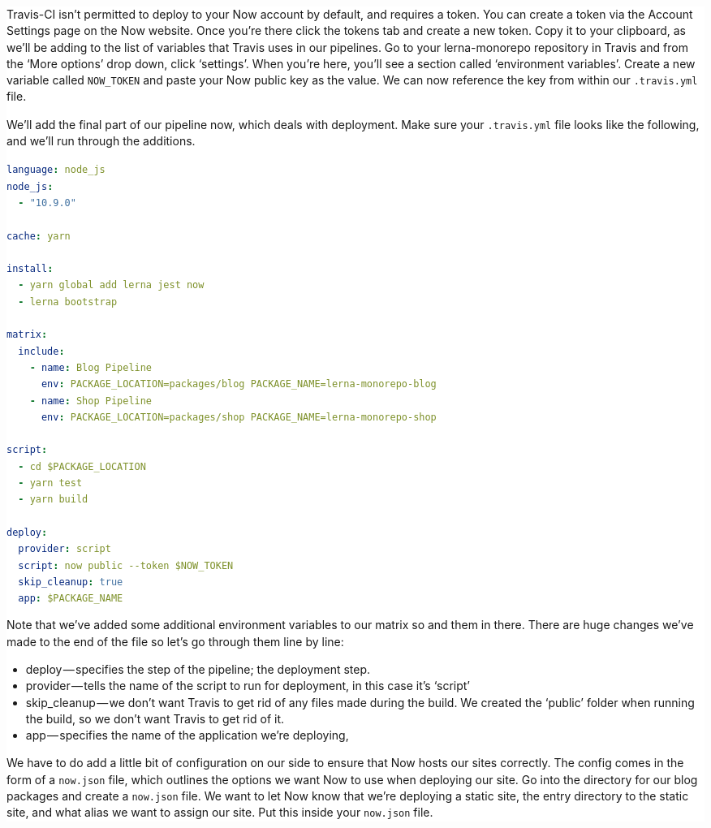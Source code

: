 Travis-CI isn’t permitted to deploy to your Now account by default, and requires a token. You can create a token via the Account Settings page on the Now website. Once you’re there click the tokens tab and create a new token. Copy it to your clipboard, as we’ll be adding to the list of variables that Travis uses in our pipelines. Go to your lerna-monorepo repository in Travis and from the ‘More options’ drop down, click ‘settings’. When you’re here, you’ll see a section called ‘environment variables’. Create a new variable called `NOW_TOKEN` and paste your Now public key as the value. We can now reference the key from within our `.travis.yml` file.

We’ll add the final part of our pipeline now, which deals with deployment. Make sure your `.travis.yml` file looks like the following, and we’ll run through the additions.

```yml:title=.travis.yml
language: node_js
node_js:
  - "10.9.0"

cache: yarn

install:
  - yarn global add lerna jest now
  - lerna bootstrap

matrix:
  include:
    - name: Blog Pipeline
      env: PACKAGE_LOCATION=packages/blog PACKAGE_NAME=lerna-monorepo-blog
    - name: Shop Pipeline
      env: PACKAGE_LOCATION=packages/shop PACKAGE_NAME=lerna-monorepo-shop

script:
  - cd $PACKAGE_LOCATION
  - yarn test
  - yarn build

deploy:
  provider: script
  script: now public --token $NOW_TOKEN
  skip_cleanup: true
  app: $PACKAGE_NAME
```

Note that we’ve added some additional environment variables to our matrix so and them in there. There are huge changes we’ve made to the end of the file so let’s go through them line by line:

- deploy — specifies the step of the pipeline; the deployment step.
- provider — tells the name of the script to run for deployment, in this case it’s ‘script’
- skip_cleanup — we don’t want Travis to get rid of any files made during the build. We created the ‘public’ folder when running the build, so we don’t want Travis to get rid of it.
- app — specifies the name of the application we’re deploying,

We have to do add a little bit of configuration on our side to ensure that Now hosts our sites correctly. The config comes in the form of a `now.json` file, which outlines the options we want Now to use when deploying our site. Go into the directory for our blog packages and create a `now.json` file. We want to let Now know that we’re deploying a static site, the entry directory to the static site, and what alias we want to assign our site. Put this inside your `now.json` file.
